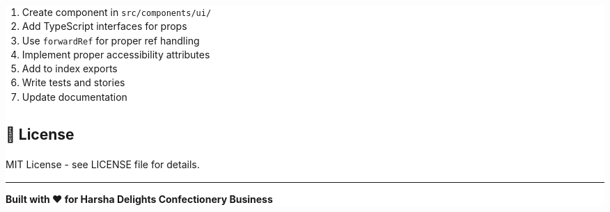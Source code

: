1. Create component in `src/components/ui/`
2. Add TypeScript interfaces for props
3. Use `forwardRef` for proper ref handling
4. Implement proper accessibility attributes
5. Add to index exports
6. Write tests and stories
7. Update documentation

## 📄 License

MIT License - see LICENSE file for details.

---

**Built with ❤️ for Harsha Delights Confectionery Business**